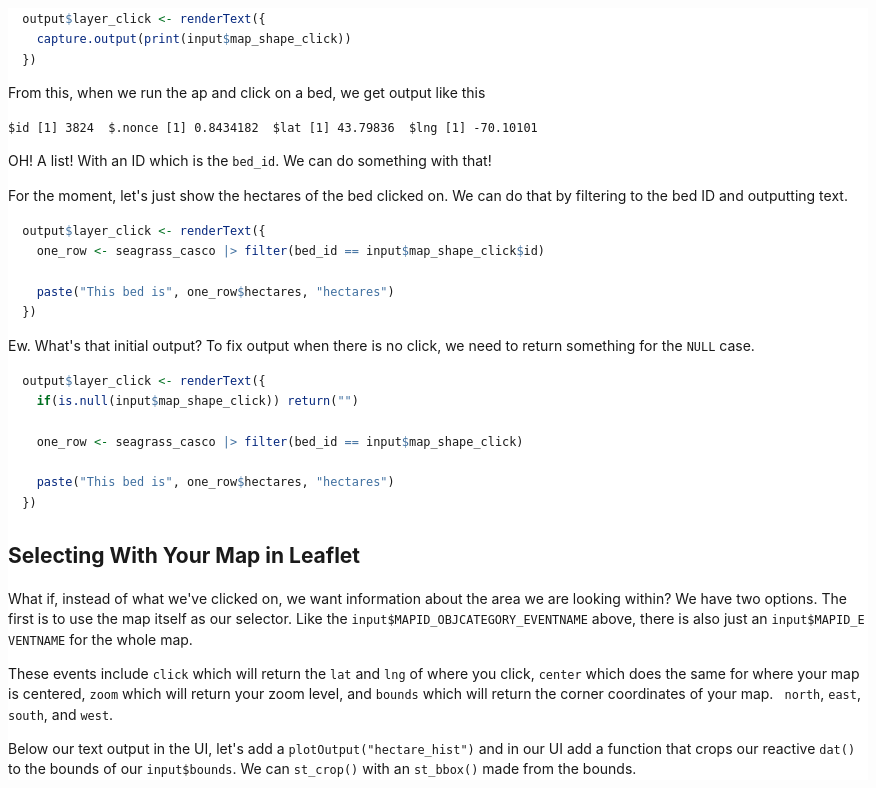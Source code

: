 
```r
  output$layer_click <- renderText({
    capture.output(print(input$map_shape_click))
  })
```

From this, when we run the ap and click on a bed, we get output like this

```
$id [1] 3824  $.nonce [1] 0.8434182  $lat [1] 43.79836  $lng [1] -70.10101 
```

OH! A list! With an ID which is the `bed_id`. We can do something with that!

For the moment, let's just show the hectares of the bed clicked on. We can
do that by filtering to the bed ID and outputting text.



```r
  output$layer_click <- renderText({
    one_row <- seagrass_casco |> filter(bed_id == input$map_shape_click$id)
    
    paste("This bed is", one_row$hectares, "hectares")
  })
```

Ew. What's that initial output? To fix output when there is no click, we 
need to return something for the `NULL` case.


```r
  output$layer_click <- renderText({
    if(is.null(input$map_shape_click)) return("")
    
    one_row <- seagrass_casco |> filter(bed_id == input$map_shape_click)
    
    paste("This bed is", one_row$hectares, "hectares")
  })  
```

## Selecting With Your Map in Leaflet

What if, instead of what we've clicked on, we want information about the
area we are looking within? We have two options. The first is to use the
map itself as our selector. Like the `input$MAPID_OBJCATEGORY_EVENTNAME` 
above, there is also just an `input$MAPID_EVENTNAME` for the whole map.

These events include `click` which will return the `lat` and `lng` of where you click, `center` which does the same for where your map is centered, `zoom` which will return your zoom level, and `bounds` which will return
the corner coordinates of your map. ` north`, `east`, `south`, and `west`.

Below our text output in the UI, let's add a `plotOutput("hectare_hist")` 
and in our UI add a function that crops our reactive `dat()` to the 
bounds of our `input$bounds`. We can `st_crop()` with an `st_bbox()`
made from the bounds.
